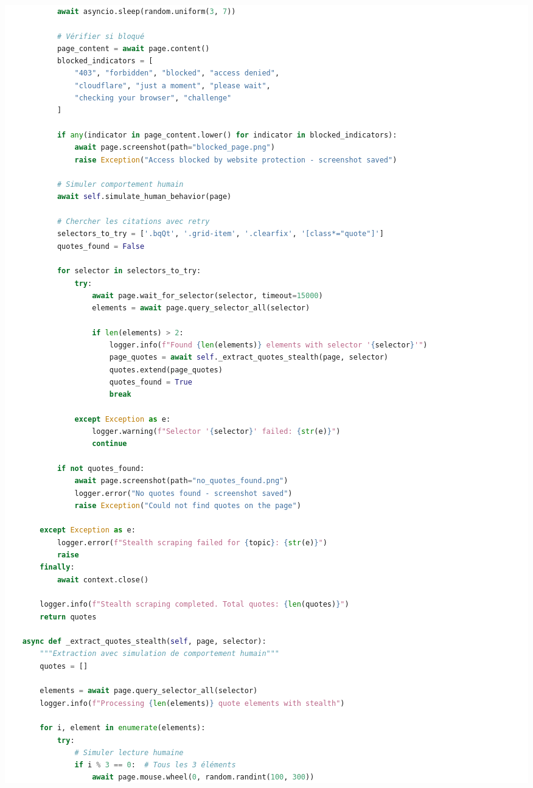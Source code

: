 ```python
            await asyncio.sleep(random.uniform(3, 7))
            
            # Vérifier si bloqué
            page_content = await page.content()
            blocked_indicators = [
                "403", "forbidden", "blocked", "access denied", 
                "cloudflare", "just a moment", "please wait",
                "checking your browser", "challenge"
            ]
            
            if any(indicator in page_content.lower() for indicator in blocked_indicators):
                await page.screenshot(path="blocked_page.png")
                raise Exception("Access blocked by website protection - screenshot saved")
            
            # Simuler comportement humain
            await self.simulate_human_behavior(page)
            
            # Chercher les citations avec retry
            selectors_to_try = ['.bqQt', '.grid-item', '.clearfix', '[class*="quote"]']
            quotes_found = False
            
            for selector in selectors_to_try:
                try:
                    await page.wait_for_selector(selector, timeout=15000)
                    elements = await page.query_selector_all(selector)
                    
                    if len(elements) > 2:
                        logger.info(f"Found {len(elements)} elements with selector '{selector}'")
                        page_quotes = await self._extract_quotes_stealth(page, selector)
                        quotes.extend(page_quotes)
                        quotes_found = True
                        break
                        
                except Exception as e:
                    logger.warning(f"Selector '{selector}' failed: {str(e)}")
                    continue
            
            if not quotes_found:
                await page.screenshot(path="no_quotes_found.png")
                logger.error("No quotes found - screenshot saved")
                raise Exception("Could not find quotes on the page")
                
        except Exception as e:
            logger.error(f"Stealth scraping failed for {topic}: {str(e)}")
            raise
        finally:
            await context.close()
        
        logger.info(f"Stealth scraping completed. Total quotes: {len(quotes)}")
        return quotes

    async def _extract_quotes_stealth(self, page, selector):
        """Extraction avec simulation de comportement humain"""
        quotes = []
        
        elements = await page.query_selector_all(selector)
        logger.info(f"Processing {len(elements)} quote elements with stealth")
        
        for i, element in enumerate(elements):
            try:
                # Simuler lecture humaine
                if i % 3 == 0:  # Tous les 3 éléments
                    await page.mouse.wheel(0, random.randint(100, 300))
```

[^1]: https://scrapfly.io/blog/posts/how-to-bypass-cloudflare-anti-scraping
[^2]: https://www.browserless.io/blog/bypass-cloudflare-with-playwright
[^3]: https://www.scrapeless.com/en/blog/avoid-bot-detection-with-playwright-stealth
[^4]: https://dicloak.com/blog-detail/how-to-bypass-cloudflare-bot-protection-in-2024-top-web-scraping-services
[^5]: https://blog.minamino.io.vn/2025/strategies-to-make-playwright-undetectable/
[^6]: https://moldstud.com/articles/p-expert-techniques-to-combat-ip-blocking-when-web-scraping
[^7]: https://www.octoparse.com/blog/how-do-proxies-prevent-ip-bans-in-web-scraping
[^8]: https://github.com/Leloucher95/Web-Scrapping-Test
[^9]: https://scrape.do/blog/bypass-cloudflare/
[^10]: https://www.cnbc.com/2025/07/01/cloudflare-to-block-ai-firms-from-scraping-content-without-consent.html
[^11]: https://trajectdata.com/how-to-bypass-bot-detection-web-scraping-2025/
[^12]: https://www.cloudflare.com/the-net/building-cyber-resilience/regain-control-ai-crawlers/
[^13]: https://github.com/berstend/puppeteer-extra/discussions/754
[^14]: https://brightdata.fr/blog/donnees-web/web-scraping-without-getting-blocked
[^15]: https://brightdata.com/blog/web-data/bypass-cloudflare
[^16]: https://github.com/berstend/puppeteer-extra/issues/898
[^17]: https://www.scrapingdog.com/blog/how-to-avoid-getting-blocked-while-scraping/
[^18]: https://kameleo.io/blog/how-to-bypass-cloudflare-turnstile-with-scrapy
[^19]: https://scrapeops.io/playwright-web-scraping-playbook/nodejs-playwright-extra/
[^20]: https://www.browse.ai/blog/what-is-web-scraping-complete-guide-for-2025
[^21]: https://blog.froxy.com/en/bypass-cloudflare